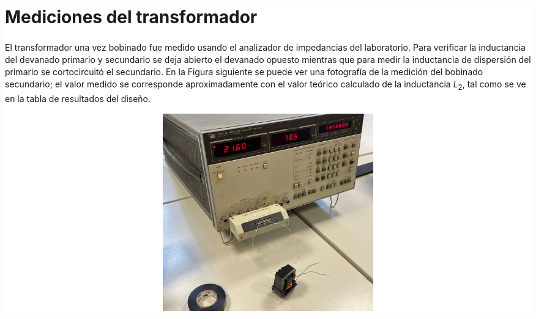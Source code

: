 
# Mediciones del transformador

El transformador una vez bobinado fue medido usando el analizador de impedancias del laboratorio. Para verificar la inductancia del devanado primario y secundario se deja abierto el devanado opuesto mientras que para medir la inductancia de dispersión del primario se cortocircuitó el secundario. En la Figura siguiente se puede ver una fotografía de la medición del bobinado secundario; el valor medido se corresponde aproximadamente con el valor teórico calculado de la inductancia $L_2$, tal como se ve en la tabla de resultados del diseño.

<p style="text-align:center">
   <img src="images/fuente-flyback-images/Medidor de Impedancias.jpeg" alt="" style="max-width:40%;max-height=30rem;">
</p>
